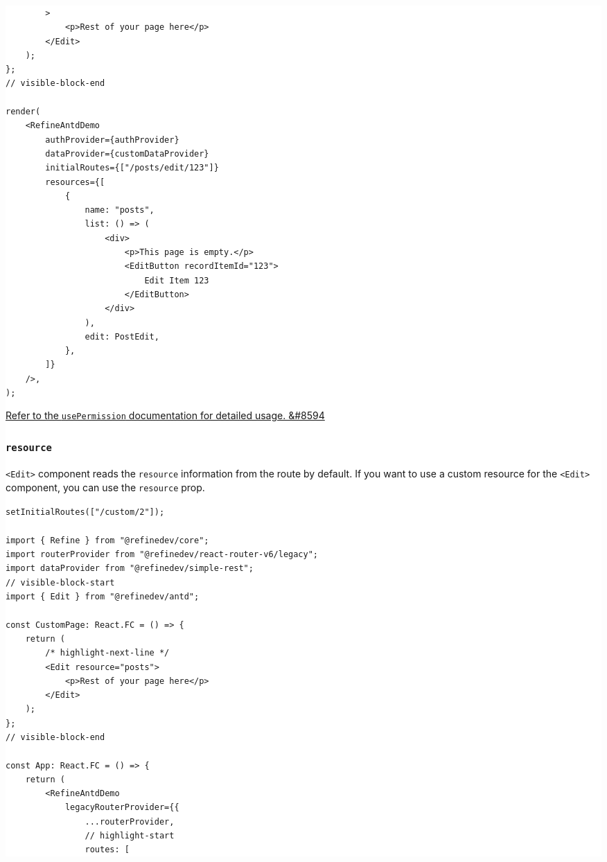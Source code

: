 ```tsx live disableScroll previewHeight=280px url=http://localhost:3000/posts/edit/123
        >
            <p>Rest of your page here</p>
        </Edit>
    );
};
// visible-block-end

render(
    <RefineAntdDemo
        authProvider={authProvider}
        dataProvider={customDataProvider}
        initialRoutes={["/posts/edit/123"]}
        resources={[
            {
                name: "posts",
                list: () => (
                    <div>
                        <p>This page is empty.</p>
                        <EditButton recordItemId="123">
                            Edit Item 123
                        </EditButton>
                    </div>
                ),
                edit: PostEdit,
            },
        ]}
    />,
);
```

[Refer to the `usePermission` documentation for detailed usage. &#8594](/api-reference/core/hooks/authentication/usePermissions.md)

### `resource`

`<Edit>` component reads the `resource` information from the route by default. If you want to use a custom resource for the `<Edit>` component, you can use the `resource` prop.

```tsx live disableScroll previewHeight=280px url=http://localhost:3000/custom/2
setInitialRoutes(["/custom/2"]);

import { Refine } from "@refinedev/core";
import routerProvider from "@refinedev/react-router-v6/legacy";
import dataProvider from "@refinedev/simple-rest";
// visible-block-start
import { Edit } from "@refinedev/antd";

const CustomPage: React.FC = () => {
    return (
        /* highlight-next-line */
        <Edit resource="posts">
            <p>Rest of your page here</p>
        </Edit>
    );
};
// visible-block-end

const App: React.FC = () => {
    return (
        <RefineAntdDemo
            legacyRouterProvider={{
                ...routerProvider,
                // highlight-start
                routes: [
```

[breadcrumb-component]: /api-reference/antd/components/breadcrumb.md
[list-button]: /docs/api-reference/antd/components/buttons/list-button/
[refresh-button]: /docs/api-reference/antd/components/buttons/refresh-button/
[save-button]: /docs/api-reference/antd/components/buttons/save-button/
[delete-button]: /docs/api-reference/antd/components/buttons/delete-button/